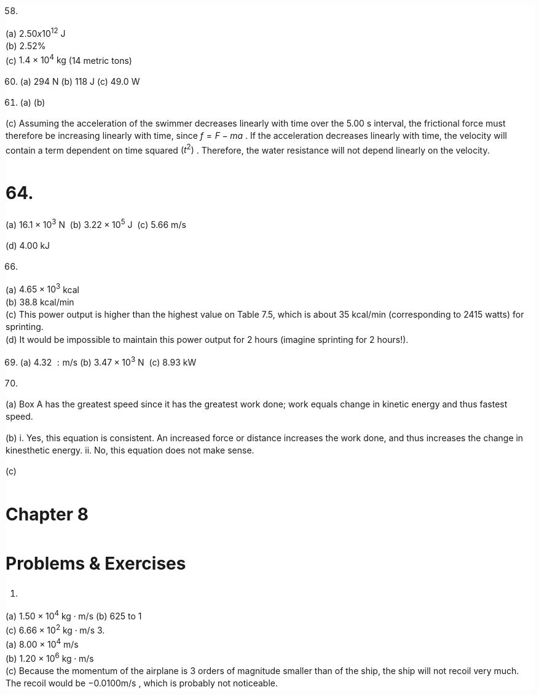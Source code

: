58.   
(a) $2 . 5 0 x 1 0 ^ { 1 2 } \mathrm { ~ J }$   
(b) $2 . 5 2 \%$   
(c) $1 . 4 \times 1 0 ^ { 4 } ~ \mathrm { k g }$ (14 metric tons)

60. (a) 294 N (b) 118 J (c) 49.0 W

62. (a) (b)

(c) Assuming the acceleration of the swimmer decreases linearly with time over the 5.00 s interval, the frictional force must therefore be increasing linearly with time, since $f = F - m a$ . If the acceleration decreases linearly with time, the velocity will contain a term dependent on time squared $( t ^ { 2 } )$ . Therefore, the water resistance will not depend linearly on the velocity.

# 64.

(a) $1 6 . 1 \times 1 0 ^ { 3 } \mathrm { ~ N ~ }$ (b) $3 . 2 2 \times 1 0 ^ { 5 } \mathrm { ~ J ~ }$ (c) $5 . 6 6 ~ \mathsf { m } / \mathsf { s }$

(d) 4.00 kJ

66.   
(a) $4 . 6 5 \times 1 0 ^ { 3 }$ kcal   
(b) 38.8 kcal/min   
(c) This power output is higher than the highest value on Table 7.5, which is about 35 kcal/min (corresponding to 2415 watts) for sprinting.   
(d) It would be impossible to maintain this power output for 2 hours (imagine sprinting for 2 hours!).

69. (a) $4 . 3 2 \ : \mathsf { m } / \mathsf { s }$ (b) $3 . 4 7 \times 1 0 ^ { 3 } \mathrm { ~ N ~ }$ (c) 8.93 kW

70.   
(a) Box A has the greatest speed since it has the greatest work done; work equals change in kinetic energy and thus fastest speed.

(b) i. Yes, this equation is consistent. An increased force or distance increases the work done, and thus increases the change in kinesthetic energy. ii. No, this equation does not make sense.

(c)

# Chapter 8

# Problems & Exercises

1.   
(a) $1 . 5 0 \times 1 0 ^ { 4 } ~ \mathrm { k g \cdot m / s }$ (b) 625 to 1   
(c) $6 . 6 6 \times 1 0 ^ { 2 } ~ \mathrm { k g \cdot m / s }$ 3.   
(a) $8 . 0 0 \times 1 0 ^ { 4 } ~ \mathrm { m / s }$   
(b) $1 . 2 0 \times 1 0 ^ { 6 } ~ \mathrm { k g \cdot m / s }$   
(c) Because the momentum of the airplane is 3 orders of magnitude smaller than of the ship, the ship will not recoil very much. The recoil would be $- 0 . 0 1 0 0 \mathrm { m / s }$ , which is probably not noticeable.
